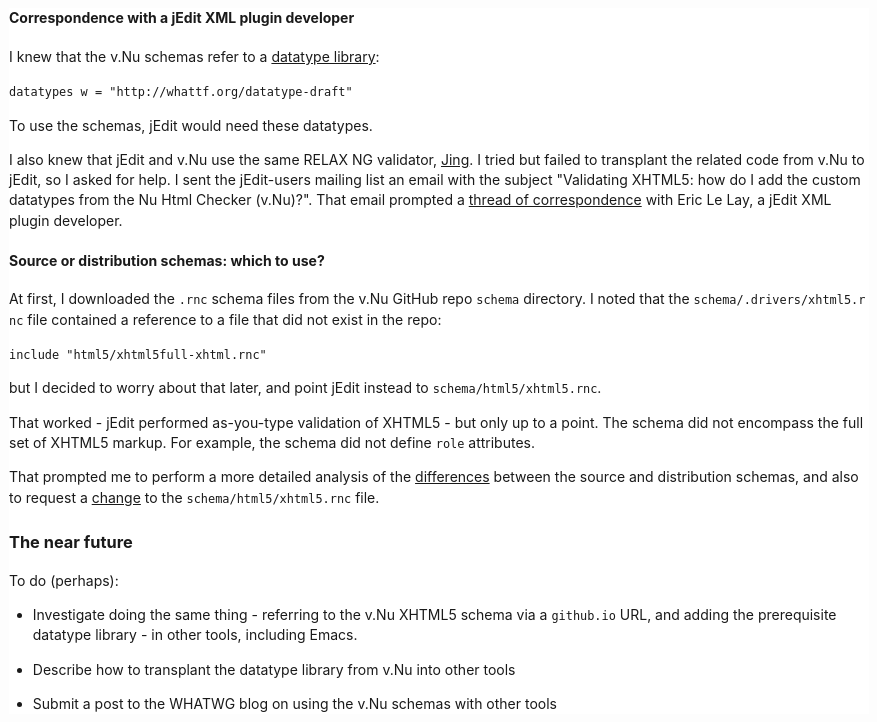 #### Correspondence with a jEdit XML plugin developer

I knew that the v.Nu schemas refer to a [datatype library](http://www.thaiopensource.com/relaxng/pluggable-datatypes.html):

```
datatypes w = "http://whattf.org/datatype-draft"
```

To use the schemas, jEdit would need these datatypes.

I also knew that jEdit and v.Nu use the same RELAX NG validator,
[Jing](http://www.thaiopensource.com/relaxng/jing.html).
I tried but failed to transplant the related code from v.Nu to jEdit,
so I asked for help.
I sent the jEdit-users mailing list an email with the subject
"Validating XHTML5: how do I add the custom datatypes from the Nu Html Checker (v.Nu)?".
That email prompted a
[thread of correspondence](https://sourceforge.net/p/jedit/mailman/jedit-users/thread/20160227221940.29fa09cb%40users.sourceforge.net/)
with Eric Le Lay, a jEdit XML plugin developer.

#### Source or distribution schemas: which to use?

At first, I downloaded the `.rnc` schema files from the v.Nu GitHub repo `schema`
directory. I noted that the `schema/.drivers/xhtml5.rnc` file contained a
reference to a file that did not exist in the repo:

```
include "html5/xhtml5full-xhtml.rnc"
```

but I decided to worry about that later,
and point jEdit instead to `schema/html5/xhtml5.rnc`.

That worked - jEdit performed as-you-type validation of XHTML5 - but only up to
a point. The schema did not encompass the full set of XHTML5 markup. For example,
the schema did not define `role` attributes.

That prompted me to perform a more detailed analysis of the
[differences](#source-schemas-versus-distributed-schemas)
between the source and distribution schemas,
and also to request a
[change](https://github.com/validator/validator/issues/251#issuecomment-192194725)
to the `schema/html5/xhtml5.rnc` file.

### The near future

To do (perhaps):

- Investigate doing the same thing - referring to the v.Nu XHTML5 schema via a
`github.io` URL, and adding the prerequisite datatype library -
in other tools, including Emacs.

- Describe how to transplant the datatype library from v.Nu into other tools

- Submit a post to the WHATWG blog on using the v.Nu schemas with other tools
